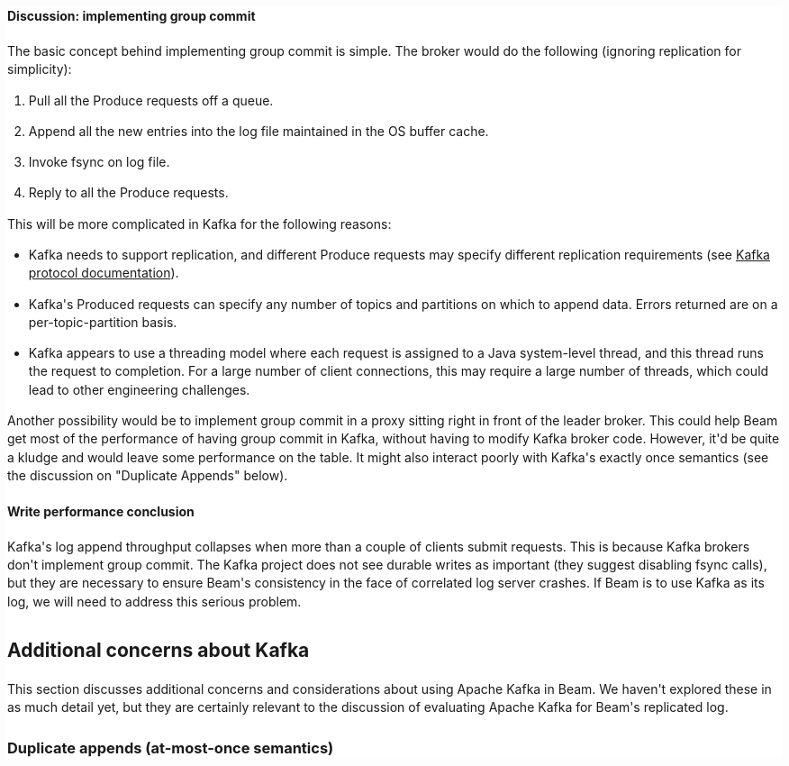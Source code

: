 #### Discussion: implementing group commit

The basic concept behind implementing group commit is simple. The broker
would do the following (ignoring replication for simplicity):

1.  Pull all the Produce requests off a queue.

2.  Append all the new entries into the log file maintained in the OS
    buffer cache.

3.  Invoke fsync on log file.

4.  Reply to all the Produce requests.

This will be more complicated in Kafka for the following reasons:

-   Kafka needs to support replication, and different Produce requests
    may specify different replication requirements (see 
    [Kafka protocol documentation](https://kafka.apache.org/protocol.html)).

-   Kafka's Produced requests can specify any number of topics and
    partitions on which to append data. Errors returned are on a
    per-topic-partition basis.

-   Kafka appears to use a threading model where each request is
    assigned to a Java system-level thread, and this thread runs the
    request to completion. For a large number of client connections,
    this may require a large number of threads, which could lead to
    other engineering challenges.

Another possibility would be to implement group commit in a proxy
sitting right in front of the leader broker. This could help Beam get
most of the performance of having group commit in Kafka, without having
to modify Kafka broker code. However, it'd be quite a kludge and would
leave some performance on the table. It might also interact poorly with
Kafka's exactly once semantics (see the discussion on "Duplicate
Appends" below).

#### Write performance conclusion

Kafka's log append throughput collapses when more than a couple of
clients submit requests. This is because Kafka brokers don't implement
group commit. The Kafka project does not see durable writes as important
(they suggest disabling fsync calls), but they are necessary to ensure
Beam's consistency in the face of correlated log server crashes. If
Beam is to use Kafka as its log, we will need to address this serious
problem.

Additional concerns about Kafka
-------------------------------

This section discusses additional concerns and considerations about
using Apache Kafka in Beam. We haven't explored these in as much detail
yet, but they are certainly relevant to the discussion of evaluating
Apache Kafka for Beam's replicated log.

### Duplicate appends (at-most-once semantics)
